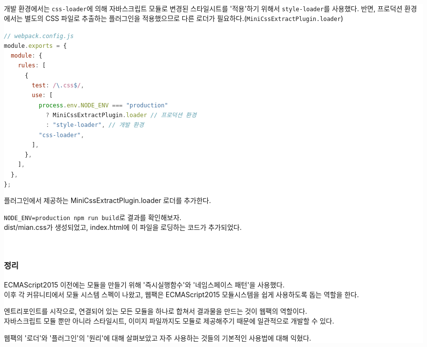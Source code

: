 개발 환경에서는 `css-loader`에 의해 자바스크립트 모듈로 변경된 스타일시트를 '적용'하기 위해서 `style-loader`를 사용했다. 반면, 프로덕션 환경에서는 별도의 CSS 파일로 추출하는 플러그인을 적용했으므로 다른 로더가 필요하다.(`MiniCssExtractPlugin.loader`)<br />

```js
// webpack.config.js
module.exports = {
  module: {
    rules: [
      {
        test: /\.css$/,
        use: [
          process.env.NODE_ENV === "production"
            ? MiniCssExtractPlugin.loader // 프로덕션 환경
            : "style-loader", // 개발 환경
          "css-loader",
        ],
      },
    ],
  },
};
```

플러그인에서 제공하는 MiniCssExtractPlugin.loader 로더를 추가한다.<br />

`NODE_ENV=production npm run build`로 결과를 확인해보자.<br />
dist/mian.css가 생성되었고, index.html에 이 파일을 로딩하는 코드가 추가되었다.

<br />

### 정리

ECMAScript2015 이전에는 모듈을 만들기 위해 '즉시실행함수'와 '네임스페이스 패턴'을 사용했다.<br />
이후 각 커뮤니티에서 모듈 시스템 스펙이 나왔고, 웹팩은 ECMAScript2015 모듈시스템을 쉽게 사용하도록 돕는 역할을 한다.<br />

엔트리포인트를 시작으로, 연결되어 있는 모든 모듈을 하나로 합쳐서 결과물을 만드는 것이 웹팩의 역할이다.<br />
자바스크립트 모듈 뿐만 아니라 스타일시트, 이미지 파일까지도 모듈로 제공해주기 때문에 일관적으로 개발할 수 있다.<br />

웹팩의 '로더'와 '플러그인'의 '원리'에 대해 살펴보았고 자주 사용하는 것들의 기본적인 사용법에 대해 익혔다.

